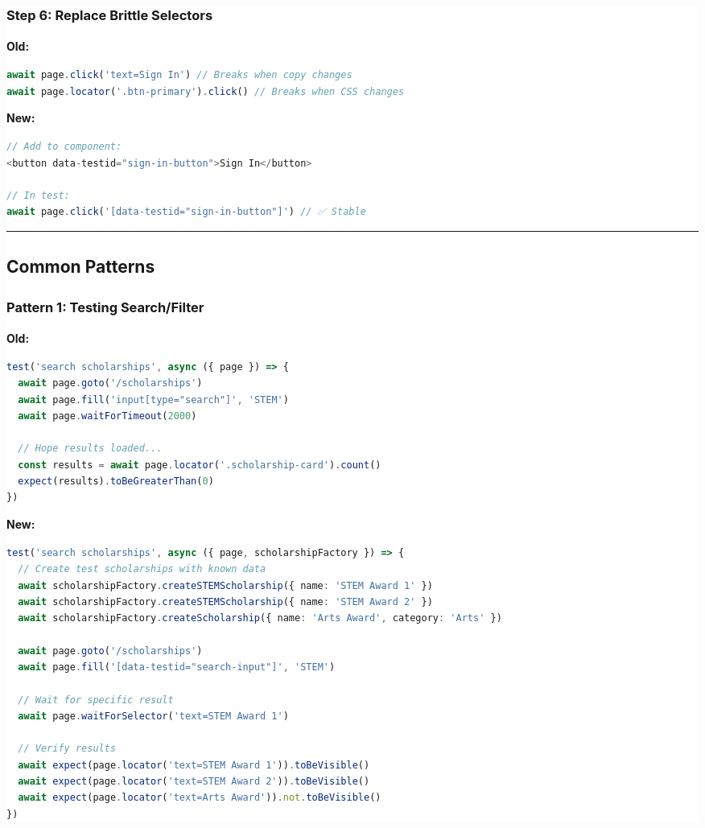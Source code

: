 ### Step 6: Replace Brittle Selectors

**Old:**
```typescript
await page.click('text=Sign In') // Breaks when copy changes
await page.locator('.btn-primary').click() // Breaks when CSS changes
```

**New:**
```typescript
// Add to component:
<button data-testid="sign-in-button">Sign In</button>

// In test:
await page.click('[data-testid="sign-in-button"]') // ✅ Stable
```

---

## Common Patterns

### Pattern 1: Testing Search/Filter

**Old:**
```typescript
test('search scholarships', async ({ page }) => {
  await page.goto('/scholarships')
  await page.fill('input[type="search"]', 'STEM')
  await page.waitForTimeout(2000)

  // Hope results loaded...
  const results = await page.locator('.scholarship-card').count()
  expect(results).toBeGreaterThan(0)
})
```

**New:**
```typescript
test('search scholarships', async ({ page, scholarshipFactory }) => {
  // Create test scholarships with known data
  await scholarshipFactory.createSTEMScholarship({ name: 'STEM Award 1' })
  await scholarshipFactory.createSTEMScholarship({ name: 'STEM Award 2' })
  await scholarshipFactory.createScholarship({ name: 'Arts Award', category: 'Arts' })

  await page.goto('/scholarships')
  await page.fill('[data-testid="search-input"]', 'STEM')

  // Wait for specific result
  await page.waitForSelector('text=STEM Award 1')

  // Verify results
  await expect(page.locator('text=STEM Award 1')).toBeVisible()
  await expect(page.locator('text=STEM Award 2')).toBeVisible()
  await expect(page.locator('text=Arts Award')).not.toBeVisible()
})
```
